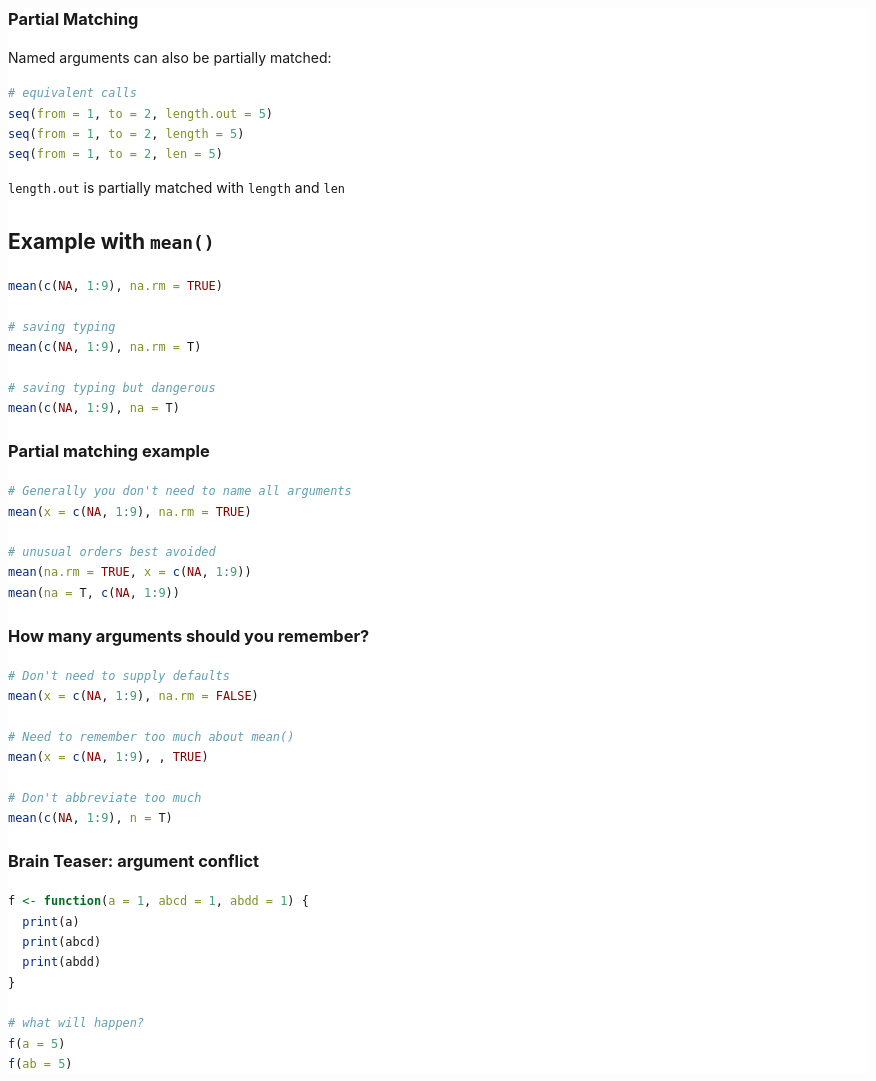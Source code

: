 ### Partial Matching

Named arguments can also be partially matched:

``` r
# equivalent calls
seq(from = 1, to = 2, length.out = 5)
seq(from = 1, to = 2, length = 5)
seq(from = 1, to = 2, len = 5)
```

`length.out` is partially matched with `length` and `len`

Example with `mean()`
---------------------

``` r
mean(c(NA, 1:9), na.rm = TRUE)

# saving typing
mean(c(NA, 1:9), na.rm = T)

# saving typing but dangerous
mean(c(NA, 1:9), na = T)
```

### Partial matching example

``` r
# Generally you don't need to name all arguments
mean(x = c(NA, 1:9), na.rm = TRUE)

# unusual orders best avoided
mean(na.rm = TRUE, x = c(NA, 1:9))
mean(na = T, c(NA, 1:9))
```

### How many arguments should you remember?

``` r
# Don't need to supply defaults
mean(x = c(NA, 1:9), na.rm = FALSE)

# Need to remember too much about mean()
mean(x = c(NA, 1:9), , TRUE)

# Don't abbreviate too much
mean(c(NA, 1:9), n = T)
```

### Brain Teaser: argument conflict

``` r
f <- function(a = 1, abcd = 1, abdd = 1) {
  print(a)
  print(abcd)
  print(abdd)
}

# what will happen?
f(a = 5)
f(ab = 5)
```
